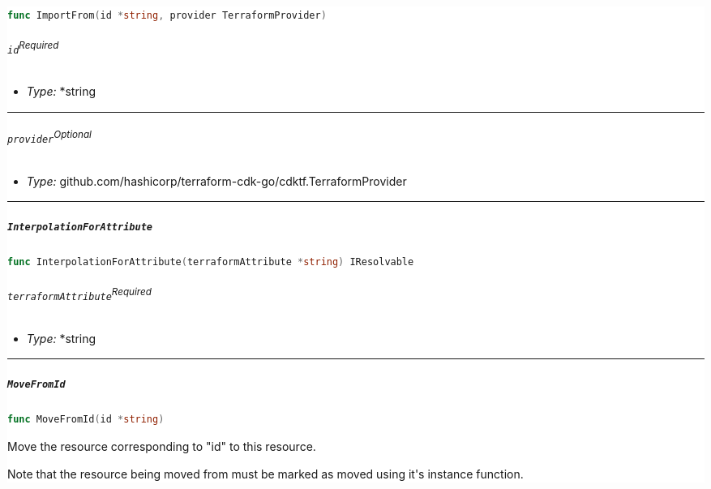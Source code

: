 ```go
func ImportFrom(id *string, provider TerraformProvider)
```

###### `id`<sup>Required</sup> <a name="id" id="rhizo-co-terraform-provider-oci.stackMonitoringMetricExtensionMetricExtensionOnGivenResourcesManagement.StackMonitoringMetricExtensionMetricExtensionOnGivenResourcesManagement.importFrom.parameter.id"></a>

- *Type:* *string

---

###### `provider`<sup>Optional</sup> <a name="provider" id="rhizo-co-terraform-provider-oci.stackMonitoringMetricExtensionMetricExtensionOnGivenResourcesManagement.StackMonitoringMetricExtensionMetricExtensionOnGivenResourcesManagement.importFrom.parameter.provider"></a>

- *Type:* github.com/hashicorp/terraform-cdk-go/cdktf.TerraformProvider

---

##### `InterpolationForAttribute` <a name="InterpolationForAttribute" id="rhizo-co-terraform-provider-oci.stackMonitoringMetricExtensionMetricExtensionOnGivenResourcesManagement.StackMonitoringMetricExtensionMetricExtensionOnGivenResourcesManagement.interpolationForAttribute"></a>

```go
func InterpolationForAttribute(terraformAttribute *string) IResolvable
```

###### `terraformAttribute`<sup>Required</sup> <a name="terraformAttribute" id="rhizo-co-terraform-provider-oci.stackMonitoringMetricExtensionMetricExtensionOnGivenResourcesManagement.StackMonitoringMetricExtensionMetricExtensionOnGivenResourcesManagement.interpolationForAttribute.parameter.terraformAttribute"></a>

- *Type:* *string

---

##### `MoveFromId` <a name="MoveFromId" id="rhizo-co-terraform-provider-oci.stackMonitoringMetricExtensionMetricExtensionOnGivenResourcesManagement.StackMonitoringMetricExtensionMetricExtensionOnGivenResourcesManagement.moveFromId"></a>

```go
func MoveFromId(id *string)
```

Move the resource corresponding to "id" to this resource.

Note that the resource being moved from must be marked as moved using it's instance function.
